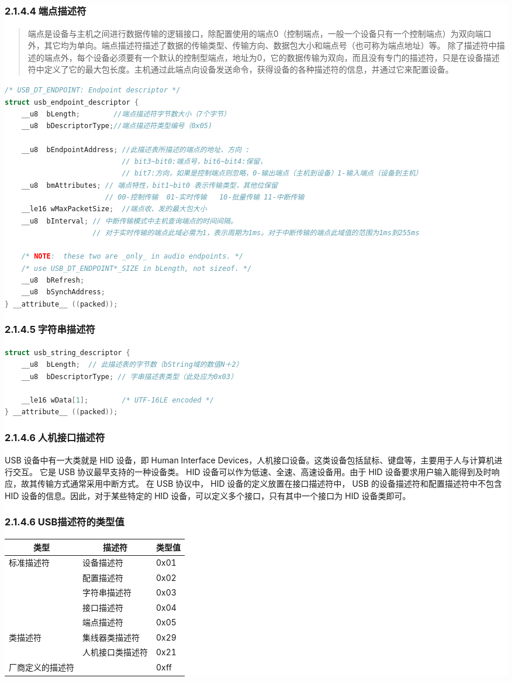### 2.1.4.4 端点描述符

> 端点是设备与主机之间进行数据传输的逻辑接口，除配置使用的端点0（控制端点，一般一个设备只有一个控制端点）为双向端口外，其它均为单向。端点描述符描述了数据的传输类型、传输方向、数据包大小和端点号（也可称为端点地址）等。
> 除了描述符中描述的端点外，每个设备必须要有一个默认的控制型端点，地址为0，它的数据传输为双向，而且没有专门的描述符，只是在设备描述符中定义了它的最大包长度。主机通过此端点向设备发送命令，获得设备的各种描述符的信息，并通过它来配置设备。

```c
/* USB_DT_ENDPOINT: Endpoint descriptor */
struct usb_endpoint_descriptor {
    __u8  bLength;        //端点描述符字节数大小（7个字节）
    __u8  bDescriptorType;//端点描述符类型编号（0x05) 

    __u8  bEndpointAddress; //此描述表所描述的端点的地址、方向 : 
                            // bit3~bit0:端点号，bit6~bit4:保留，
                            // bit7:方向，如果是控制端点则忽略，0-输出端点（主机到设备）1-输入端点（设备到主机）
    __u8  bmAttributes; // 端点特性，bit1~bit0 表示传输类型，其他位保留
                        // 00-控制传输  01-实时传输   10-批量传输 11-中断传输
    __le16 wMaxPacketSize;  //端点收、发的最大包大小
    __u8  bInterval; // 中断传输模式中主机查询端点的时间间隔。
                     // 对于实时传输的端点此域必需为1，表示周期为1ms。对于中断传输的端点此域值的范围为1ms到255ms

    /* NOTE:  these two are _only_ in audio endpoints. */
    /* use USB_DT_ENDPOINT*_SIZE in bLength, not sizeof. */
    __u8  bRefresh;
    __u8  bSynchAddress;
} __attribute__ ((packed));
```

### 2.1.4.5 字符串描述符

```c
struct usb_string_descriptor {
    __u8  bLength;  // 此描述表的字节数（bString域的数值N＋2）
    __u8  bDescriptorType; // 字串描述表类型（此处应为0x03）

    __le16 wData[1];        /* UTF-16LE encoded */  
} __attribute__ ((packed));
```

### 2.1.4.6 人机接口描述符

USB 设备中有一大类就是 HID 设备，即 Human Interface Devices，人机接口设备。这类设备包括鼠标、键盘等，主要用于人与计算机进行交互。 它是 USB 协议最早支持的一种设备类。 HID 设备可以作为低速、全速、高速设备用。由于 HID 设备要求用户输入能得到及时响应，故其传输方式通常采用中断方式。 在 USB 协议中， HID 设备的定义放置在接口描述符中， USB 的设备描述符和配置描述符中不包含 HID 设备的信息。因此，对于某些特定的 HID 设备，可以定义多个接口，只有其中一个接口为 HID 设备类即可。

### 2.1.4.6 USB描述符的类型值

| 类型             | 描述符           | 类型值 |
| ---------------- | ---------------- | ------ |
| 标准描述符       | 设备描述符       | 0x01   |
|                  | 配置描述符       | 0x02   |
|                  | 字符串描述符     | 0x03   |
|                  | 接口描述符       | 0x04   |
|                  | 端点描述符       | 0x05   |
| 类描述符         | 集线器类描述符   | 0x29   |
|                  | 人机接口类描述符 | 0x21   |
| 厂商定义的描述符 |                  | 0xff   |
